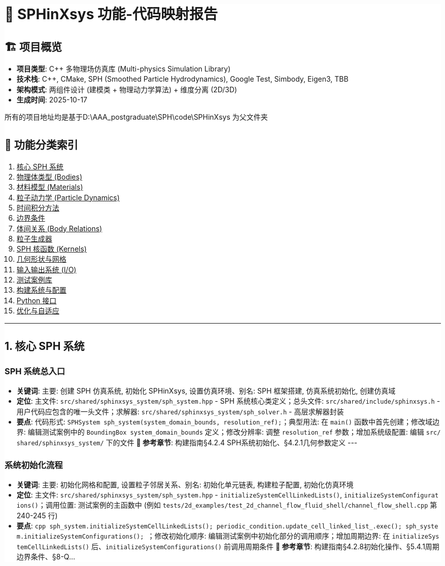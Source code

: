 # 📂 SPHinXsys 功能-代码映射报告

## 🏗️ 项目概览
- **项目类型**: C++ 多物理场仿真库 (Multi-physics Simulation Library)
- **技术栈**: C++, CMake, SPH (Smoothed Particle Hydrodynamics), Google Test, Simbody, Eigen3, TBB
- **架构模式**: 两组件设计 (建模类 + 物理动力学算法) + 维度分离 (2D/3D)
- **生成时间**: 2025-10-17

所有的项目地址均是基于D:\AAA_postgraduate\SPH\code\SPHinXsys  为父文件夹

## 📑 功能分类索引

1. [核心 SPH 系统](#1-核心-sph-系统)
2. [物理体类型 (Bodies)](#2-物理体类型-bodies)
3. [材料模型 (Materials)](#3-材料模型-materials)
4. [粒子动力学 (Particle Dynamics)](#4-粒子动力学-particle-dynamics)
5. [时间积分方法](#5-时间积分方法)
6. [边界条件](#6-边界条件)
7. [体间关系 (Body Relations)](#7-体间关系-body-relations)
8. [粒子生成器](#8-粒子生成器)
9. [SPH 核函数 (Kernels)](#9-sph-核函数-kernels)
10. [几何形状与网格](#10-几何形状与网格)
11. [输入输出系统 (I/O)](#11-输入输出系统-io)
12. [测试案例库](#12-测试案例库)
13. [构建系统与配置](#13-构建系统与配置)
14. [Python 接口](#14-python-接口)
15. [优化与自适应](#15-优化与自适应)

---

## 1. 核心 SPH 系统

### SPH 系统总入口

- **关键词**: 主要: 创建 SPH 仿真系统, 初始化 SPHinXsys, 设置仿真环境、别名: SPH 框架搭建, 仿真系统初始化, 创建仿真域
- **定位**: 主文件: `src/shared/sphinxsys_system/sph_system.hpp` - SPH 系统核心类定义；总头文件: `src/shared/include/sphinxsys.h` - 用户代码应包含的唯一头文件；求解器: `src/shared/sphinxsys_system/sph_solver.h` - 高层求解器封装
- **要点**: 代码形式: `SPHSystem sph_system(system_domain_bounds, resolution_ref);`；典型用法: 在 `main()` 函数中首先创建；修改域边界: 编辑测试案例中的 `BoundingBox system_domain_bounds` 定义；修改分辨率: 调整 `resolution_ref` 参数；增加系统级配置: 编辑 `src/shared/sphinxsys_system/` 下的文件 **📖 参考章节**: 构建指南§4.2.4 SPH系统初始化、§4.2.1几何参数定义 ---

### 系统初始化流程

- **关键词**: 主要: 初始化网格和配置, 设置粒子邻居关系、别名: 初始化单元链表, 构建粒子配置, 初始化仿真环境
- **定位**: 主文件: `src/shared/sphinxsys_system/sph_system.hpp` - `initializeSystemCellLinkedLists()`, `initializeSystemConfigurations()`；调用位置: 测试案例的主函数中 (例如 `tests/2d_examples/test_2d_channel_flow_fluid_shell/channel_flow_shell.cpp` 第 240-245 行)
- **要点**: ```cpp sph_system.initializeSystemCellLinkedLists(); periodic_condition.update_cell_linked_list_.exec(); sph_system.initializeSystemConfigurations(); ```；修改初始化顺序: 编辑测试案例中初始化部分的调用顺序；增加周期边界: 在 `initializeSystemCellLinkedLists()` 后、`initializeSystemConfigurations()` 前调用周期条件 **📖 参考章节**: 构建指南§4.2.8初始化操作、§5.4.1周期边界条件、§8-Q…
